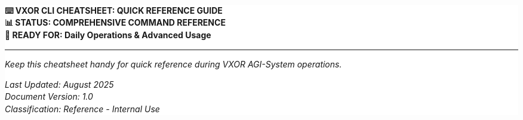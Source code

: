 
**⌨️ VXOR CLI CHEATSHEET: QUICK REFERENCE GUIDE**  
**📊 STATUS: COMPREHENSIVE COMMAND REFERENCE**  
**🎯 READY FOR: Daily Operations & Advanced Usage**

---

*Keep this cheatsheet handy for quick reference during VXOR AGI-System operations.*

*Last Updated: August 2025*  
*Document Version: 1.0*  
*Classification: Reference - Internal Use*
